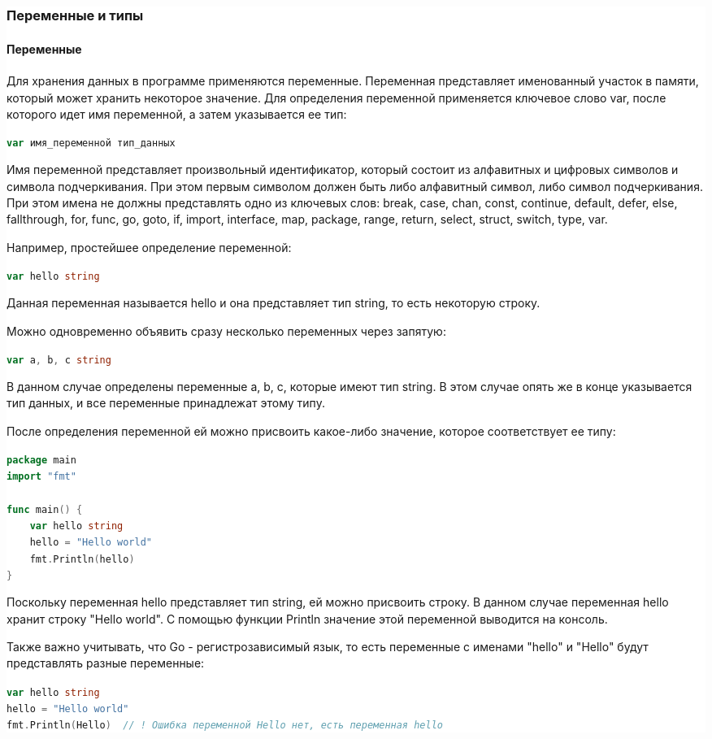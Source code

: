 ```go
```

### Переменные и типы

#### Переменные

Для хранения данных в программе применяются переменные. Переменная представляет именованный участок в памяти, который может хранить некоторое значение. Для определения переменной применяется ключевое слово var, после которого идет имя переменной, а затем указывается ее тип:

``` go
var имя_переменной тип_данных
```

Имя переменной представляет произвольный идентификатор, который состоит из алфавитных и цифровых символов и символа подчеркивания. При этом первым символом должен быть либо алфавитный символ, либо символ подчеркивания. При этом имена не должны представлять одно из ключевых слов: break, case, chan, const, continue, default, defer, else, fallthrough, for, func, go, goto, if, import, interface, map, package, range, return, select, struct, switch, type, var.

Например, простейшее определение переменной:

``` go
var hello string
```

Данная переменная называется hello и она представляет тип string, то есть некоторую строку.

Можно одновременно объявить сразу несколько переменных через запятую:

``` go
var a, b, c string
```

В данном случае определены переменные a, b, c, которые имеют тип string. В этом случае опять же в конце указывается тип данных, и все переменные принадлежат этому типу.

После определения переменной ей можно присвоить какое-либо значение, которое соответствует ее типу:

``` go
package main
import "fmt"

func main() {
    var hello string
    hello = "Hello world"
    fmt.Println(hello)
}
```

Поскольку переменная hello представляет тип string, ей можно присвоить строку. В данном случае переменная hello хранит строку "Hello world". С помощью функции Println значение этой переменной выводится на консоль.

Также важно учитывать, что Go - регистрозависимый язык, то есть переменные с именами "hello" и "Hello" будут представлять разные переменные:

``` go
var hello string
hello = "Hello world"
fmt.Println(Hello)  // ! Ошибка переменной Hello нет, есть переменная hello


```
